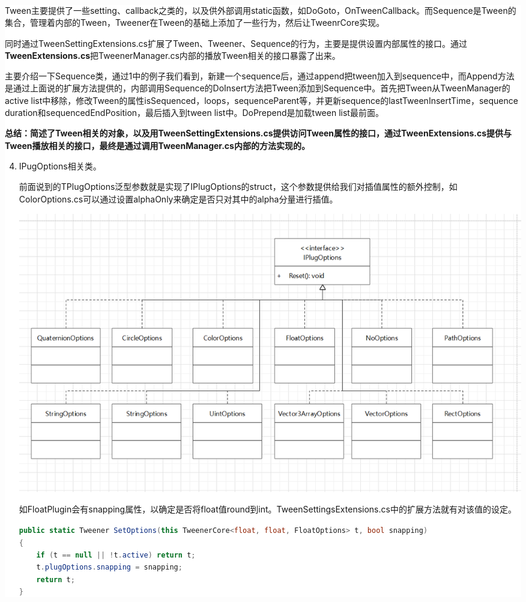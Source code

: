    Tween主要提供了一些setting、callback之类的，以及供外部调用static函数，如DoGoto，OnTweenCallback。而Sequence是Tween的集合，管理着内部的Tween，Tweener在Tween的基础上添加了一些行为，然后让TweenrCore实现。

   同时通过TweenSettingExtensions.cs扩展了Tween、Tweener、Sequence的行为，主要是提供设置内部属性的接口。通过**TweenExtensions.cs**把TweenerManager.cs内部的播放Tween相关的接口暴露了出来。

   主要介绍一下Sequence类，通过1中的例子我们看到，新建一个sequence后，通过append把tween加入到sequence中，而Append方法是通过上面说的扩展方法提供的，内部调用Sequence的DoInsert方法把Tween添加到Sequence中。首先把Tween从TweenManager的active list中移除，修改Tween的属性isSequenced，loops，sequenceParent等，并更新sequence的lastTweenInsertTime，sequence duration和sequencedEndPosition，最后插入到tween list中。DoPrepend是加载tween list最前面。

   **总结：简述了Tween相关的对象，以及用TweenSettingExtensions.cs提供访问Tween属性的接口，通过TweenExtensions.cs提供与Tween播放相关的接口，最终是通过调用TweenManager.cs内部的方法实现的。**

4. IPugOptions相关类。

   前面说到的TPlugOptions泛型参数就是实现了IPlugOptions的struct，这个参数提供给我们对插值属性的额外控制，如ColorOptions.cs可以通过设置alphaOnly来确定是否只对其中的alpha分量进行插值。

   ![IPlugOptions](note.assets/IPlugOptions.PNG)

   如FloatPlugin会有snapping属性，以确定是否将float值round到int。TweenSettingsExtensions.cs中的扩展方法就有对该值的设定。

   ```c#
   public static Tweener SetOptions(this TweenerCore<float, float, FloatOptions> t, bool snapping)
   {
       if (t == null || !t.active) return t;
       t.plugOptions.snapping = snapping;
       return t;
   }
   ```
